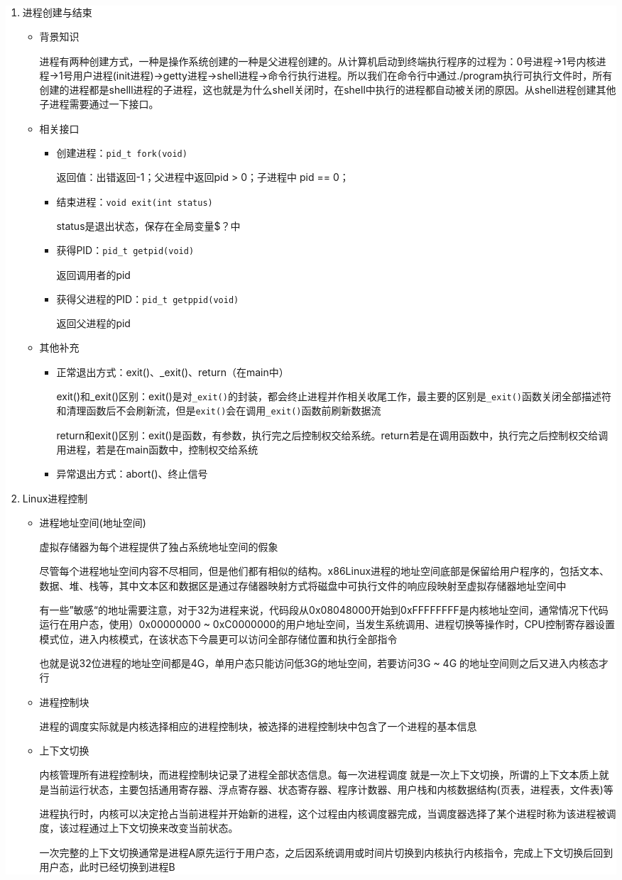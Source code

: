 1. 进程创建与结束

   + 背景知识

     进程有两种创建方式，一种是操作系统创建的一种是父进程创建的。从计算机启动到终端执行程序的过程为：0号进程->1号内核进程->1号用户进程(init进程)->getty进程->shell进程->命令行执行进程。所以我们在命令行中通过./program执行可执行文件时，所有创建的进程都是shelll进程的子进程，这也就是为什么shell关闭时，在shell中执行的进程都自动被关闭的原因。从shell进程创建其他子进程需要通过一下接口。

   + 相关接口

     + 创建进程：`pid_t fork(void)`

       返回值：出错返回-1；父进程中返回pid  >  0；子进程中 pid  == 0；

     + 结束进程：`void exit(int status)`

       status是退出状态，保存在全局变量$？中

     + 获得PID：`pid_t getpid(void)`

       返回调用者的pid

     + 获得父进程的PID：`pid_t getppid(void)`

       返回父进程的pid

   + 其他补充

     + 正常退出方式：exit()、_exit()、return（在main中）

       exit()和_exit()区别：exit()是对`_exit()`的封装，都会终止进程并作相关收尾工作，最主要的区别是`_exit()`函数关闭全部描述符和清理函数后不会刷新流，但是`exit()`会在调用`_exit()`函数前刷新数据流

       return和exit()区别：exit()是函数，有参数，执行完之后控制权交给系统。return若是在调用函数中，执行完之后控制权交给调用进程，若是在main函数中，控制权交给系统

     + 异常退出方式：abort()、终止信号

2. Linux进程控制

   + 进程地址空间(地址空间)

     虚拟存储器为每个进程提供了独占系统地址空间的假象

     尽管每个进程地址空间内容不尽相同，但是他们都有相似的结构。x86Linux进程的地址空间底部是保留给用户程序的，包括文本、数据、堆、栈等，其中文本区和数据区是通过存储器映射方式将磁盘中可执行文件的响应段映射至虚拟存储器地址空间中

     有一些”敏感“的地址需要注意，对于32为进程来说，代码段从0x08048000开始到0xFFFFFFFF是内核地址空间，通常情况下代码运行在用户态，使用）0x00000000 ~ 0xC0000000的用户地址空间，当发生系统调用、进程切换等操作时，CPU控制寄存器设置模式位，进入内核模式，在该状态下今晨更可以访问全部存储位置和执行全部指令

     也就是说32位进程的地址空间都是4G，单用户态只能访问低3G的地址空间，若要访问3G ~ 4G 的地址空间则之后又进入内核态才行

   + 进程控制块

     进程的调度实际就是内核选择相应的进程控制块，被选择的进程控制块中包含了一个进程的基本信息

   + 上下文切换

     内核管理所有进程控制块，而进程控制块记录了进程全部状态信息。每一次进程调度 就是一次上下文切换，所谓的上下文本质上就是当前运行状态，主要包括通用寄存器、浮点寄存器、状态寄存器、程序计数器、用户栈和内核数据结构(页表，进程表，文件表)等

     进程执行时，内核可以决定抢占当前进程并开始新的进程，这个过程由内核调度器完成，当调度器选择了某个进程时称为该进程被调度，该过程通过上下文切换来改变当前状态。

     一次完整的上下文切换通常是进程A原先运行于用户态，之后因系统调用或时间片切换到内核执行内核指令，完成上下文切换后回到用户态，此时已经切换到进程B
